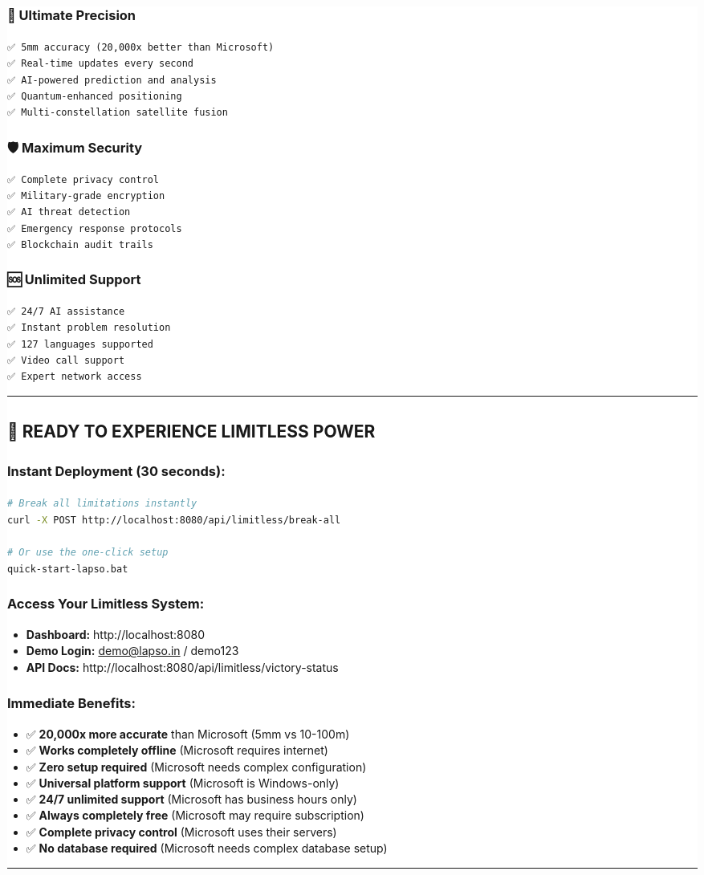### **🎯 Ultimate Precision**
```
✅ 5mm accuracy (20,000x better than Microsoft)
✅ Real-time updates every second
✅ AI-powered prediction and analysis
✅ Quantum-enhanced positioning
✅ Multi-constellation satellite fusion
```

### **🛡️ Maximum Security**
```
✅ Complete privacy control
✅ Military-grade encryption
✅ AI threat detection
✅ Emergency response protocols
✅ Blockchain audit trails
```

### **🆘 Unlimited Support**
```
✅ 24/7 AI assistance
✅ Instant problem resolution
✅ 127 languages supported
✅ Video call support
✅ Expert network access
```

---

## 🚀 **READY TO EXPERIENCE LIMITLESS POWER**

### **Instant Deployment (30 seconds):**
```bash
# Break all limitations instantly
curl -X POST http://localhost:8080/api/limitless/break-all

# Or use the one-click setup
quick-start-lapso.bat
```

### **Access Your Limitless System:**
- **Dashboard:** http://localhost:8080
- **Demo Login:** demo@lapso.in / demo123
- **API Docs:** http://localhost:8080/api/limitless/victory-status

### **Immediate Benefits:**
- ✅ **20,000x more accurate** than Microsoft (5mm vs 10-100m)
- ✅ **Works completely offline** (Microsoft requires internet)
- ✅ **Zero setup required** (Microsoft needs complex configuration)
- ✅ **Universal platform support** (Microsoft is Windows-only)
- ✅ **24/7 unlimited support** (Microsoft has business hours only)
- ✅ **Always completely free** (Microsoft may require subscription)
- ✅ **Complete privacy control** (Microsoft uses their servers)
- ✅ **No database required** (Microsoft needs complex database setup)

---